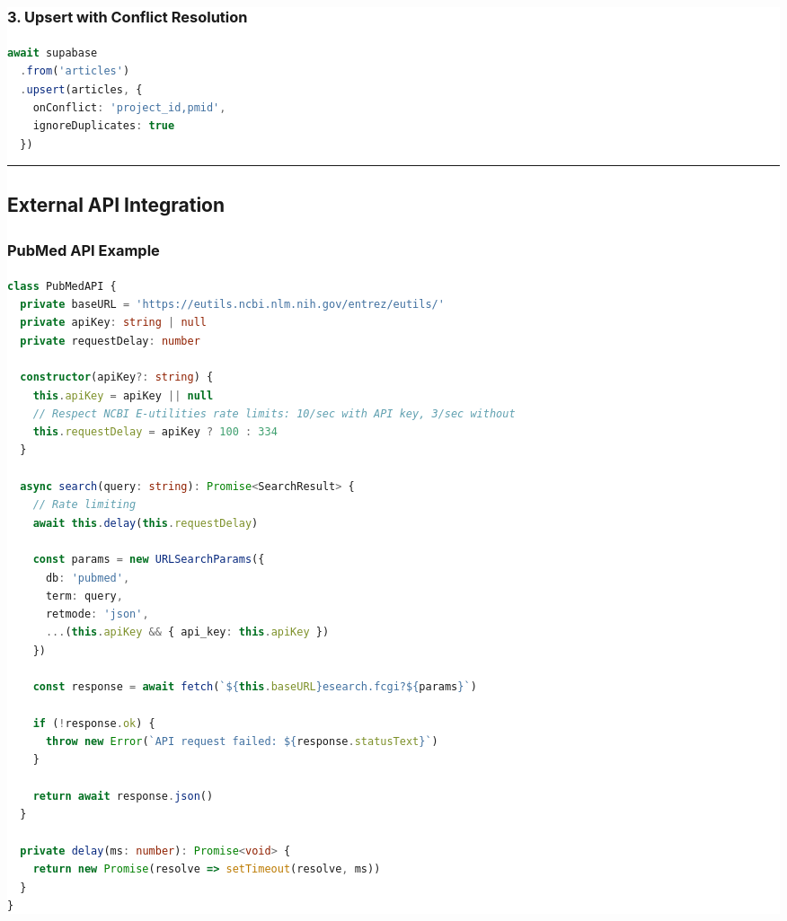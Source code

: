 ### 3. Upsert with Conflict Resolution

```typescript
await supabase
  .from('articles')
  .upsert(articles, { 
    onConflict: 'project_id,pmid',
    ignoreDuplicates: true 
  })
```

---

## External API Integration

### PubMed API Example

```typescript
class PubMedAPI {
  private baseURL = 'https://eutils.ncbi.nlm.nih.gov/entrez/eutils/'
  private apiKey: string | null
  private requestDelay: number

  constructor(apiKey?: string) {
    this.apiKey = apiKey || null
    // Respect NCBI E-utilities rate limits: 10/sec with API key, 3/sec without
    this.requestDelay = apiKey ? 100 : 334
  }

  async search(query: string): Promise<SearchResult> {
    // Rate limiting
    await this.delay(this.requestDelay)
    
    const params = new URLSearchParams({
      db: 'pubmed',
      term: query,
      retmode: 'json',
      ...(this.apiKey && { api_key: this.apiKey })
    })
    
    const response = await fetch(`${this.baseURL}esearch.fcgi?${params}`)
    
    if (!response.ok) {
      throw new Error(`API request failed: ${response.statusText}`)
    }
    
    return await response.json()
  }
  
  private delay(ms: number): Promise<void> {
    return new Promise(resolve => setTimeout(resolve, ms))
  }
}
```
